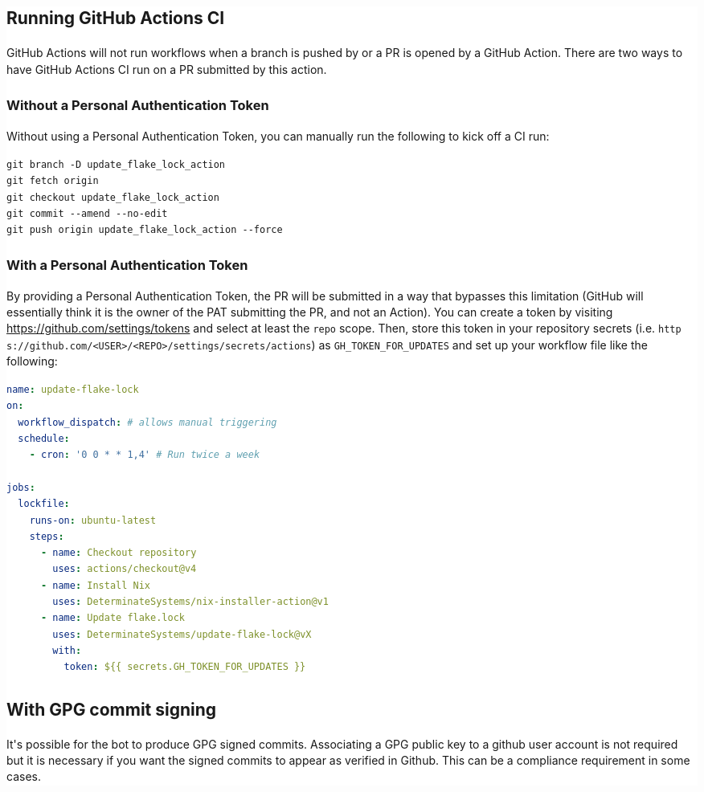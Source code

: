 ## Running GitHub Actions CI

GitHub Actions will not run workflows when a branch is pushed by or a PR is opened by a GitHub Action. There are two ways to have GitHub Actions CI run on a PR submitted by this action.

### Without a Personal Authentication Token

Without using a Personal Authentication Token, you can manually run the following to kick off a CI run:

```
git branch -D update_flake_lock_action
git fetch origin
git checkout update_flake_lock_action
git commit --amend --no-edit
git push origin update_flake_lock_action --force
```

### With a Personal Authentication Token

By providing a Personal Authentication Token, the PR will be submitted in a way that bypasses this limitation (GitHub will essentially think it is the owner of the PAT submitting the PR, and not an Action).
You can create a token by visiting https://github.com/settings/tokens and select at least the `repo` scope. Then, store this token in your repository secrets (i.e. `https://github.com/<USER>/<REPO>/settings/secrets/actions`) as `GH_TOKEN_FOR_UPDATES` and set up your workflow file like the following:

```yaml
name: update-flake-lock
on:
  workflow_dispatch: # allows manual triggering
  schedule:
    - cron: '0 0 * * 1,4' # Run twice a week

jobs:
  lockfile:
    runs-on: ubuntu-latest
    steps:
      - name: Checkout repository
        uses: actions/checkout@v4
      - name: Install Nix
        uses: DeterminateSystems/nix-installer-action@v1
      - name: Update flake.lock
        uses: DeterminateSystems/update-flake-lock@vX
        with:
          token: ${{ secrets.GH_TOKEN_FOR_UPDATES }}
```

## With GPG commit signing

It's possible for the bot to produce GPG signed commits. Associating a GPG public key to a github user account is not required but it is necessary if you want the signed commits to appear as verified in Github. This can be a compliance requirement in some cases.
